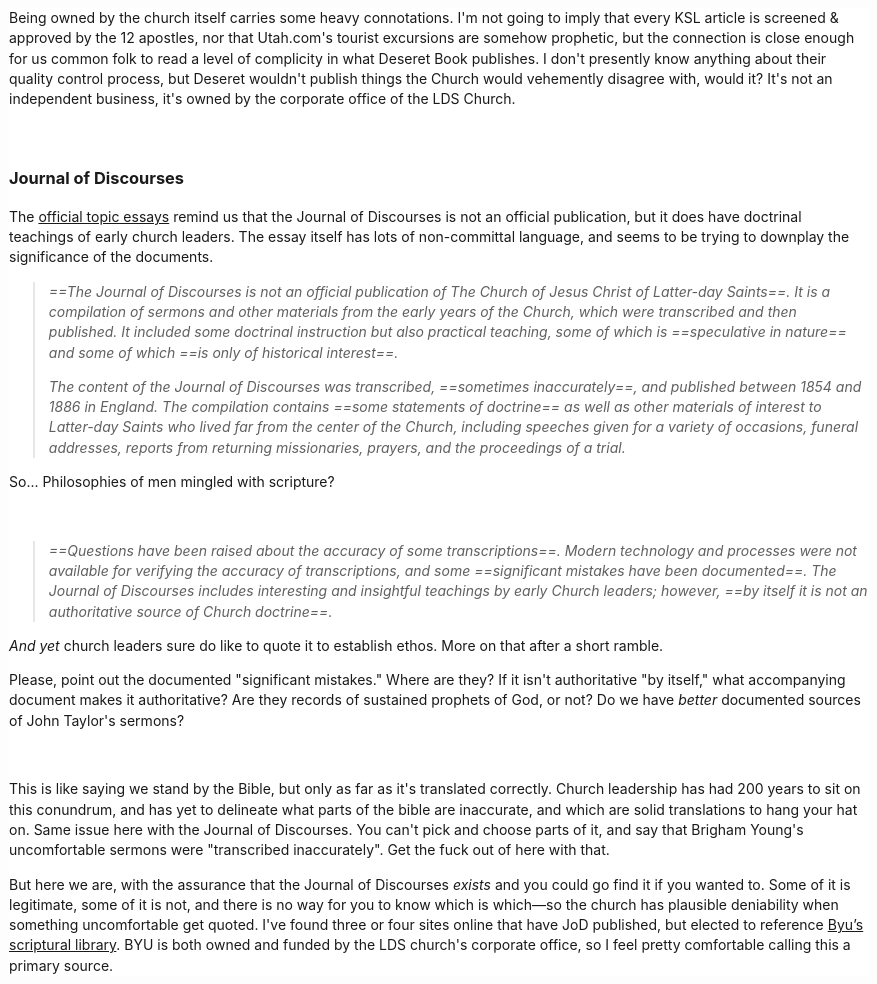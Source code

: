 Being owned by the church itself carries some heavy connotations. I'm not going to imply that every KSL article is screened & approved by the 12 apostles, nor that Utah.com's tourist excursions are somehow prophetic, but the connection is close enough for us common folk to read a level of complicity in what Deseret Book publishes. I don't presently know anything about their quality control process, but Deseret wouldn't publish things the Church would vehemently disagree with, would it? It's not an independent business, it's owned by the corporate office of the LDS Church. 

&nbsp;

### Journal of Discourses
The [official topic essays](https://www.churchofjesuschrist.org/study/manual/gospel-topics/journal-of-discourses?lang=eng) remind us that the Journal of Discourses is not an official publication, but it does have doctrinal teachings of early church leaders. The essay itself has lots of non-committal language, and seems to be trying to downplay the significance of the documents.

> *==The Journal of Discourses is not an official publication of The Church of Jesus Christ of Latter-day Saints==. It is a compilation of sermons and other materials from the early years of the Church, which were transcribed and then published. It included some doctrinal instruction but also practical teaching, some of which is ==speculative in nature== and some of which ==is only of historical interest==.*
> 
> *The content of the Journal of Discourses was transcribed, ==sometimes inaccurately==, and published between 1854 and 1886 in England. The compilation contains ==some statements of doctrine== as well as other materials of interest to Latter-day Saints who lived far from the center of the Church, including speeches given for a variety of occasions, funeral addresses, reports from returning missionaries, prayers, and the proceedings of a trial.*

So... Philosophies of men mingled with scripture?

&nbsp;

> *==Questions have been raised about the accuracy of some transcriptions==. Modern technology and processes were not available for verifying the accuracy of transcriptions, and some ==significant mistakes have been documented==. The Journal of Discourses includes interesting and insightful teachings by early Church leaders; however, ==by itself it is not an authoritative source of Church doctrine==.*

*And yet* church leaders sure do like to quote it to establish ethos. More on that after a short ramble.

Please, point out the documented "significant mistakes." Where are they? If it isn't authoritative "by itself," what accompanying document makes it authoritative? Are they records of sustained prophets of God, or not? Do we have *better* documented sources of John Taylor's sermons?

&nbsp;

This is like saying we stand by the Bible, but only as far as it's translated correctly. Church leadership has had 200 years to sit on this conundrum, and has yet to delineate what parts of the bible are inaccurate, and which are solid translations to hang your hat on. Same issue here with the Journal of Discourses. You can't pick and choose parts of it, and say that Brigham Young's uncomfortable sermons were "transcribed inaccurately". Get the fuck out of here with that.

But here we are, with the assurance that the Journal of Discourses *exists* and you could go find it if you wanted to. Some of it is legitimate, some of it is not, and there is no way for you to know which is which&mdash;so the church has plausible deniability when something uncomfortable get quoted. I've found three or four sites online that have JoD published, but elected to reference [Byu’s scriptural library](https://scriptures.byu.edu/#::j). BYU is both owned and funded by the LDS church's corporate office, so I feel pretty comfortable calling this a primary source.
